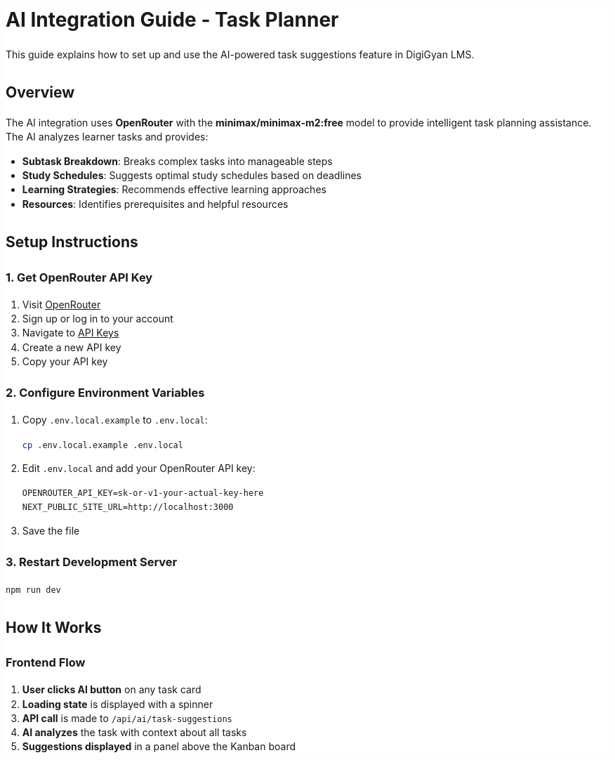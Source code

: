 # AI Integration Guide - Task Planner

This guide explains how to set up and use the AI-powered task suggestions feature in DigiGyan LMS.

## Overview

The AI integration uses **OpenRouter** with the **minimax/minimax-m2:free** model to provide intelligent task planning assistance. The AI analyzes learner tasks and provides:

- **Subtask Breakdown**: Breaks complex tasks into manageable steps
- **Study Schedules**: Suggests optimal study schedules based on deadlines
- **Learning Strategies**: Recommends effective learning approaches
- **Resources**: Identifies prerequisites and helpful resources

## Setup Instructions

### 1. Get OpenRouter API Key

1. Visit [OpenRouter](https://openrouter.ai/)
2. Sign up or log in to your account
3. Navigate to [API Keys](https://openrouter.ai/keys)
4. Create a new API key
5. Copy your API key

### 2. Configure Environment Variables

1. Copy `.env.local.example` to `.env.local`:
   ```bash
   cp .env.local.example .env.local
   ```

2. Edit `.env.local` and add your OpenRouter API key:
   ```env
   OPENROUTER_API_KEY=sk-or-v1-your-actual-key-here
   NEXT_PUBLIC_SITE_URL=http://localhost:3000
   ```

3. Save the file

### 3. Restart Development Server

```bash
npm run dev
```

## How It Works

### Frontend Flow

1. **User clicks AI button** on any task card
2. **Loading state** is displayed with a spinner
3. **API call** is made to `/api/ai/task-suggestions`
4. **AI analyzes** the task with context about all tasks
5. **Suggestions displayed** in a panel above the Kanban board
